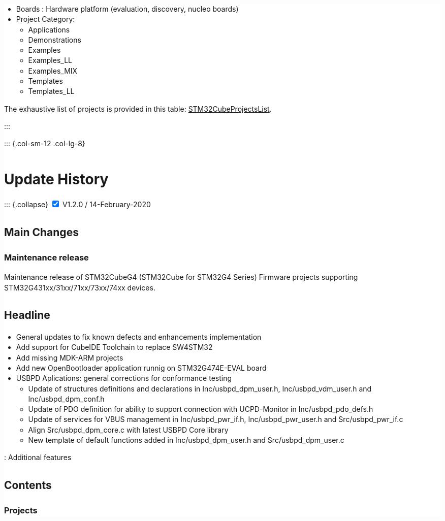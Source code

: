 - Boards : Hardware platform (evaluation, discovery, nucleo boards)
- Project Category:
  - Applications
  - Demonstrations
  - Examples
  - Examples_LL
  - Examples_MIX
  - Templates
  - Templates_LL

The exhaustive list of projects is provided in this table:
[STM32CubeProjectsList](STM32CubeProjectsList.html).

:::

::: {.col-sm-12 .col-lg-8}
# Update History

::: {.collapse}
<input type="checkbox" id="collapse-section4" checked aria-hidden="true">
<label for="collapse-section4" aria-hidden="true">V1.2.0 / 14-February-2020</label>
<div>

## Main Changes

### Maintenance release

Maintenance release of STM32CubeG4 (STM32Cube for STM32G4 Series) Firmware projects supporting STM32G431xx/31xx/71xx/73xx/74xx devices.

 Headline
 ----------------------------------------------------------
  - General updates to fix known defects and enhancements implementation
  - Add support for CubeIDE Toolchain to replace SW4STM32
  - Add missing MDK-ARM projects
  - Add new OpenBootloader application runnig on STM32G474E-EVAL board
  - USBPD Aplications: general corrections for conformance testing
    - Update of structures definitions and declarations in Inc/usbpd_dpm_user.h, Inc/usbpd_vdm_user.h and Inc/usbpd_dpm_conf.h
    - Update of PDO definition for ability to support connection with UCPD-Monitor in Inc/usbpd_pdo_defs.h
    - Update of services for VBUS management in Inc/usbpd_pwr_if.h, Inc/usbpd_pwr_user.h and Src/usbpd_pwr_if.c
    - Align Src/usbpd_dpm_core.c with latest USBPD Core library
    - New template of default functions added in Inc/usbpd_dpm_user.h and Src/usbpd_dpm_user.c

  : Additional features


## Contents

### Projects
 